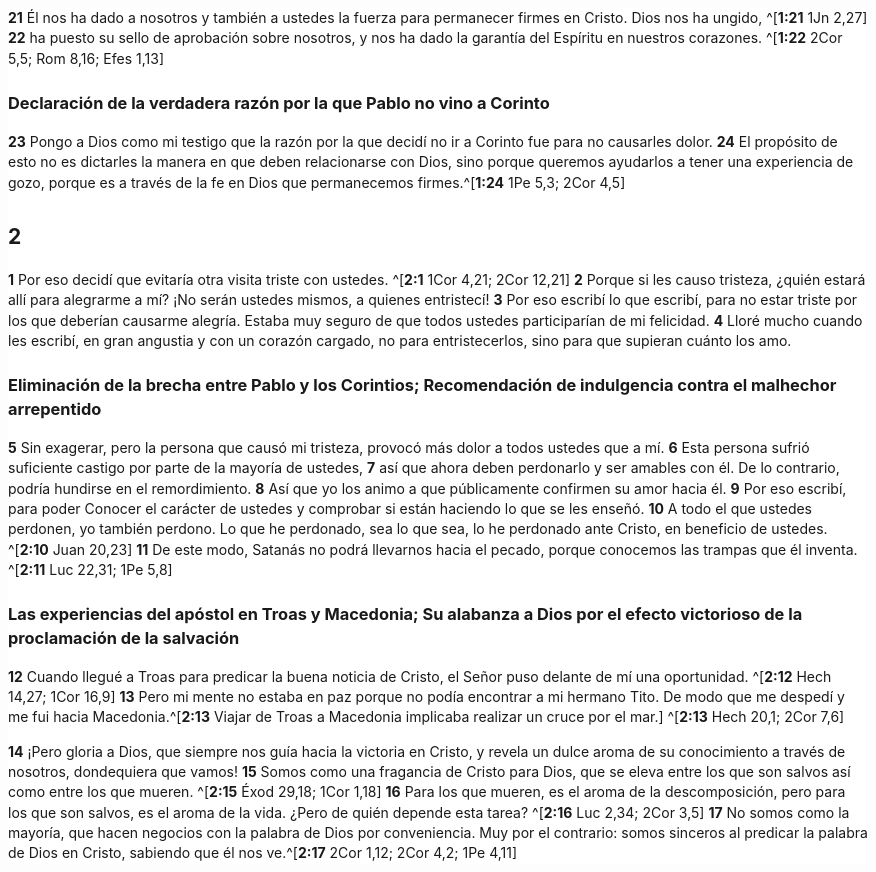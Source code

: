 
**21** Él nos ha dado a nosotros y también a ustedes la fuerza para permanecer firmes en Cristo. Dios nos ha ungido, ^[**1:21** 1Jn 2,27] **22** ha puesto su sello de aprobación sobre nosotros, y nos ha dado la garantía del Espíritu en nuestros corazones. ^[**1:22** 2Cor 5,5; Rom 8,16; Efes 1,13] 
 

### Declaración de la verdadera razón por la que Pablo no vino a Corinto
**23** Pongo a Dios como mi testigo que la razón por la que decidí no ir a Corinto fue para no causarles dolor. **24** El propósito de esto no es dictarles la manera en que deben relacionarse con Dios, sino porque queremos ayudarlos a tener una experiencia de gozo, porque es a través de la fe en Dios que permanecemos firmes.^[**1:24** 1Pe 5,3; 2Cor 4,5] 


## 2 
**1** Por eso decidí que evitaría otra visita triste con ustedes. ^[**2:1** 1Cor 4,21; 2Cor 12,21] **2** Porque si les causo tristeza, ¿quién estará allí para alegrarme a mí? ¡No serán ustedes mismos, a quienes entristecí! **3** Por eso escribí lo que escribí, para no estar triste por los que deberían causarme alegría. Estaba muy seguro de que todos ustedes participarían de mi felicidad. **4** Lloré mucho cuando les escribí, en gran angustia y con un corazón cargado, no para entristecerlos, sino para que supieran cuánto los amo. 


### Eliminación de la brecha entre Pablo y los Corintios; Recomendación de indulgencia contra el malhechor arrepentido
**5** Sin exagerar, pero la persona que causó mi tristeza, provocó más dolor a todos ustedes que a mí. **6** Esta persona sufrió suficiente castigo por parte de la mayoría de ustedes, **7** así que ahora deben perdonarlo y ser amables con él. De lo contrario, podría hundirse en el remordimiento. **8** Así que yo los animo a que públicamente confirmen su amor hacia él. **9** Por eso escribí, para poder Conocer el carácter de ustedes y comprobar si están haciendo lo que se les enseñó. **10** A todo el que ustedes perdonen, yo también perdono. Lo que he perdonado, sea lo que sea, lo he perdonado ante Cristo, en beneficio de ustedes. ^[**2:10** Juan 20,23] **11** De este modo, Satanás no podrá llevarnos hacia el pecado, porque conocemos las trampas que él inventa. ^[**2:11** Luc 22,31; 1Pe 5,8] 
 

### Las experiencias del apóstol en Troas y Macedonia; Su alabanza a Dios por el efecto victorioso de la proclamación de la salvación
**12** Cuando llegué a Troas para predicar la buena noticia de Cristo, el Señor puso delante de mí una oportunidad. ^[**2:12** Hech 14,27; 1Cor 16,9] **13** Pero mi mente no estaba en paz porque no podía encontrar a mi hermano Tito. De modo que me despedí y me fui hacia Macedonia.^[**2:13** Viajar de Troas a Macedonia implicaba realizar un cruce por el mar.] ^[**2:13** Hech 20,1; 2Cor 7,6] 
  

**14** ¡Pero gloria a Dios, que siempre nos guía hacia la victoria en Cristo, y revela un dulce aroma de su conocimiento a través de nosotros, dondequiera que vamos! **15** Somos como una fragancia de Cristo para Dios, que se eleva entre los que son salvos así como entre los que mueren. ^[**2:15** Éxod 29,18; 1Cor 1,18] **16** Para los que mueren, es el aroma de la descomposición, pero para los que son salvos, es el aroma de la vida. ¿Pero de quién depende esta tarea? ^[**2:16** Luc 2,34; 2Cor 3,5] **17** No somos como la mayoría, que hacen negocios con la palabra de Dios por conveniencia. Muy por el contrario: somos sinceros al predicar la palabra de Dios en Cristo, sabiendo que él nos ve.^[**2:17** 2Cor 1,12; 2Cor 4,2; 1Pe 4,11] 
  